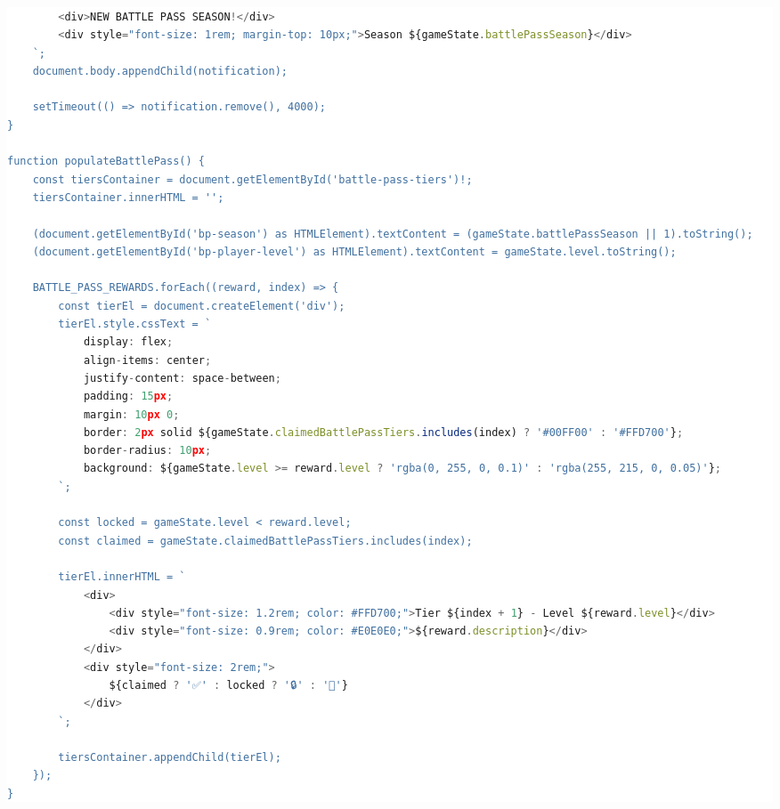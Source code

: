 ```typescript
        <div>NEW BATTLE PASS SEASON!</div>
        <div style="font-size: 1rem; margin-top: 10px;">Season ${gameState.battlePassSeason}</div>
    `;
    document.body.appendChild(notification);
    
    setTimeout(() => notification.remove(), 4000);
}

function populateBattlePass() {
    const tiersContainer = document.getElementById('battle-pass-tiers')!;
    tiersContainer.innerHTML = '';
    
    (document.getElementById('bp-season') as HTMLElement).textContent = (gameState.battlePassSeason || 1).toString();
    (document.getElementById('bp-player-level') as HTMLElement).textContent = gameState.level.toString();
    
    BATTLE_PASS_REWARDS.forEach((reward, index) => {
        const tierEl = document.createElement('div');
        tierEl.style.cssText = `
            display: flex;
            align-items: center;
            justify-content: space-between;
            padding: 15px;
            margin: 10px 0;
            border: 2px solid ${gameState.claimedBattlePassTiers.includes(index) ? '#00FF00' : '#FFD700'};
            border-radius: 10px;
            background: ${gameState.level >= reward.level ? 'rgba(0, 255, 0, 0.1)' : 'rgba(255, 215, 0, 0.05)'};
        `;
        
        const locked = gameState.level < reward.level;
        const claimed = gameState.claimedBattlePassTiers.includes(index);
        
        tierEl.innerHTML = `
            <div>
                <div style="font-size: 1.2rem; color: #FFD700;">Tier ${index + 1} - Level ${reward.level}</div>
                <div style="font-size: 0.9rem; color: #E0E0E0;">${reward.description}</div>
            </div>
            <div style="font-size: 2rem;">
                ${claimed ? '✅' : locked ? '🔒' : '🎁'}
            </div>
        `;
        
        tiersContainer.appendChild(tierEl);
    });
}
```
